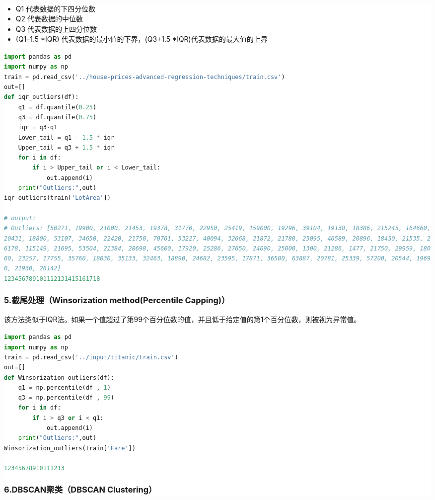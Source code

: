 - Q1 代表数据的下四分位数
- Q2 代表数据的中位数
- Q3 代表数据的上四分位数
- (Q1–1.5 *IQR) 代表数据的最小值的下界，(Q3+1.5 *IQR)代表数据的最大值的上界

```python
import pandas as pd
import numpy as np
train = pd.read_csv('../house-prices-advanced-regression-techniques/train.csv')
out=[]
def iqr_outliers(df):
    q1 = df.quantile(0.25)
    q3 = df.quantile(0.75)
    iqr = q3-q1
    Lower_tail = q1 - 1.5 * iqr
    Upper_tail = q3 + 1.5 * iqr
    for i in df:
        if i > Upper_tail or i < Lower_tail:
            out.append(i)
    print("Outliers:",out)
iqr_outliers(train['LotArea'])

# output:
# Outliers: [50271, 19900, 21000, 21453, 19378, 31770, 22950, 25419, 159000, 19296, 39104, 19138, 18386, 215245, 164660, 20431, 18800, 53107, 34650, 22420, 21750, 70761, 53227, 40094, 32668, 21872, 21780, 25095, 46589, 20896, 18450, 21535, 26178, 115149, 21695, 53504, 21384, 28698, 45600, 17920, 25286, 27650, 24090, 25000, 1300, 21286, 1477, 21750, 29959, 18000, 23257, 17755, 35760, 18030, 35133, 32463, 18890, 24682, 23595, 17871, 36500, 63887, 20781, 25339, 57200, 20544, 19690, 21930, 26142]
123456789101112131415161718
```

### 5.截尾处理（Winsorization method(Percentile Capping)）

该方法类似于IQR法。如果一个值超过了第99个百分位数的值，并且低于给定值的第1个百分位数，则被视为异常值。

```python
import pandas as pd
import numpy as np
train = pd.read_csv('../input/titanic/train.csv')
out=[]
def Winsorization_outliers(df):
    q1 = np.percentile(df , 1)
    q3 = np.percentile(df , 99)
    for i in df:
        if i > q3 or i < q1:
            out.append(i)
    print("Outliers:",out)
Winsorization_outliers(train['Fare'])

12345678910111213
```

### 6.DBSCAN聚类（DBSCAN Clustering）
